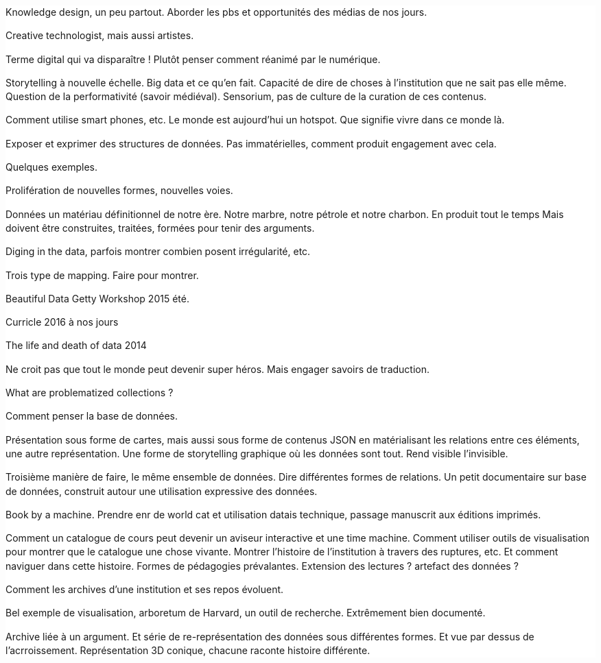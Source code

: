 Knowledge design, un peu partout. Aborder les pbs et opportunités des médias de nos jours.

Creative technologist, mais aussi artistes.

Terme digital qui va disparaître ! Plutôt penser comment réanimé par le numérique.

Storytelling à nouvelle échelle. Big data et ce qu’en fait. Capacité de dire de choses à l’institution que ne sait pas elle même. Question de la performativité (savoir médiéval). Sensorium, pas de culture de la curation de ces contenus.

Comment utilise smart phones, etc. Le monde est aujourd’hui un hotspot. Que signifie vivre dans ce monde là. 

Exposer et exprimer des structures de données. Pas immatérielles, comment produit engagement avec cela.

Quelques exemples.

Prolifération de nouvelles formes, nouvelles voies.

Données un matériau définitionnel de notre ère. Notre marbre, notre pétrole et notre charbon. En produit tout le temps Mais doivent être construites, traitées, formées pour tenir des arguments.

Diging in the data, parfois montrer combien posent irrégularité, etc.

Trois type de mapping. Faire pour montrer.

Beautiful Data Getty Workshop 2015 été.

Curricle 2016 à nos jours

The life and death of data 2014

Ne croit pas que tout le monde peut devenir super héros. Mais engager savoirs de traduction.

What are problematized collections ?

Comment penser la base de données.

Présentation sous forme de cartes, mais aussi sous forme de contenus JSON en matérialisant les relations entre ces éléments, une autre représentation. Une forme de storytelling graphique où les données sont tout. Rend visible l’invisible.

Troisième manière de faire, le même ensemble de données. Dire différentes formes de relations. Un petit documentaire sur base de données, construit autour une utilisation expressive des données.

Book by a machine. Prendre enr de world cat et utilisation datais technique, passage manuscrit aux éditions imprimés.

Comment un catalogue de cours peut devenir un aviseur interactive et une time machine. Comment utiliser outils de visualisation pour montrer que le catalogue une chose vivante. Montrer l’histoire de l’institution à travers des ruptures, etc. Et comment naviguer dans cette histoire. Formes de pédagogies prévalantes. Extension des lectures ? artefact des données ?

Comment les archives d’une institution et ses repos évoluent.

Bel exemple de visualisation, arboretum de Harvard, un outil de recherche. Extrêmement bien documenté.

Archive liée à un argument. Et série de re-représentation des données sous différentes formes. Et vue par dessus de l’acrroissement. Représentation 3D conique, chacune raconte histoire différente.
